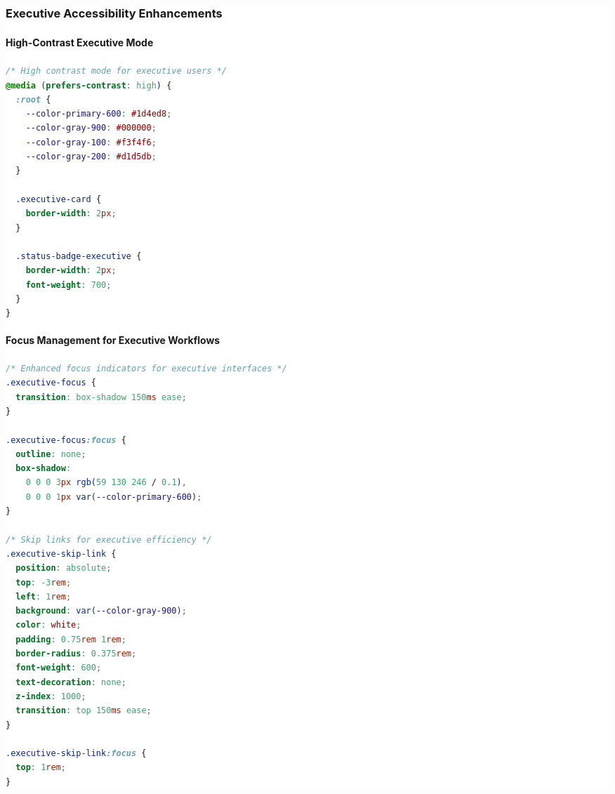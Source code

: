 ### **Executive Accessibility Enhancements**

#### **High-Contrast Executive Mode**
```css
/* High contrast mode for executive users */
@media (prefers-contrast: high) {
  :root {
    --color-primary-600: #1d4ed8;
    --color-gray-900: #000000;
    --color-gray-100: #f3f4f6;
    --color-gray-200: #d1d5db;
  }
  
  .executive-card {
    border-width: 2px;
  }
  
  .status-badge-executive {
    border-width: 2px;
    font-weight: 700;
  }
}
```

#### **Focus Management for Executive Workflows**
```css
/* Enhanced focus indicators for executive interfaces */
.executive-focus {
  transition: box-shadow 150ms ease;
}

.executive-focus:focus {
  outline: none;
  box-shadow: 
    0 0 0 3px rgb(59 130 246 / 0.1),
    0 0 0 1px var(--color-primary-600);
}

/* Skip links for executive efficiency */
.executive-skip-link {
  position: absolute;
  top: -3rem;
  left: 1rem;
  background: var(--color-gray-900);
  color: white;
  padding: 0.75rem 1rem;
  border-radius: 0.375rem;
  font-weight: 600;
  text-decoration: none;
  z-index: 1000;
  transition: top 150ms ease;
}

.executive-skip-link:focus {
  top: 1rem;
}
```
